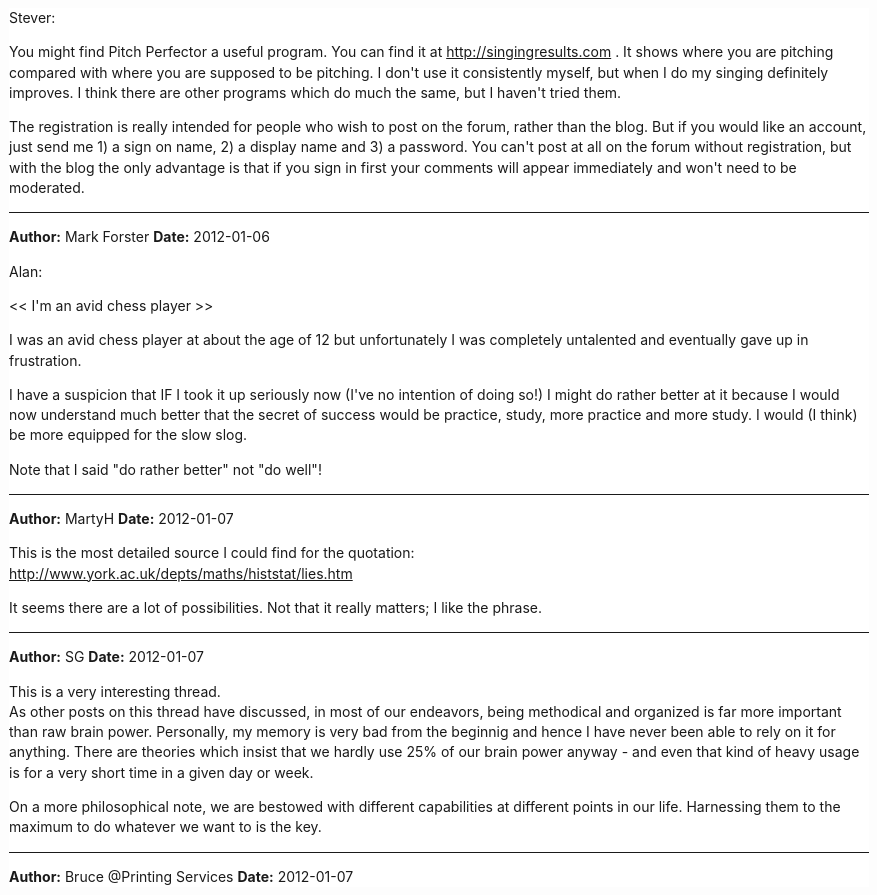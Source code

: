 Stever:  
  
You might find Pitch Perfector a useful program. You can find it at <http://singingresults.com> . It shows where you are pitching compared with where you are supposed to be pitching. I don't use it consistently myself, but when I do my singing definitely improves. I think there are other programs which do much the same, but I haven't tried them.  
  
The registration is really intended for people who wish to post on the forum, rather than the blog. But if you would like an account, just send me 1) a sign on name, 2) a display name and 3) a password. You can't post at all on the forum without registration, but with the blog the only advantage is that if you sign in first your comments will appear immediately and won't need to be moderated.

---

**Author:** Mark Forster
**Date:** 2012-01-06

Alan:  
  
<< I'm an avid chess player >>  
  
I was an avid chess player at about the age of 12 but unfortunately I was completely untalented and eventually gave up in frustration.   
  
I have a suspicion that IF I took it up seriously now (I've no intention of doing so!) I might do rather better at it because I would now understand much better that the secret of success would be practice, study, more practice and more study. I would (I think) be more equipped for the slow slog.  
  
Note that I said "do rather better" not "do well"!

---

**Author:** MartyH
**Date:** 2012-01-07

This is the most detailed source I could find for the quotation:  
<http://www.york.ac.uk/depts/maths/histstat/lies.htm>   
  
It seems there are a lot of possibilities. Not that it really matters; I like the phrase.

---

**Author:** SG
**Date:** 2012-01-07

This is a very interesting thread.  
As other posts on this thread have discussed, in most of our endeavors, being methodical and organized is far more important than raw brain power. Personally, my memory is very bad from the beginnig and hence I have never been able to rely on it for anything. There are theories which insist that we hardly use 25% of our brain power anyway - and even that kind of heavy usage is for a very short time in a given day or week.  
  
On a more philosophical note, we are bestowed with different capabilities at different points in our life. Harnessing them to the maximum to do whatever we want to is the key.

---

**Author:** Bruce @Printing Services
**Date:** 2012-01-07
